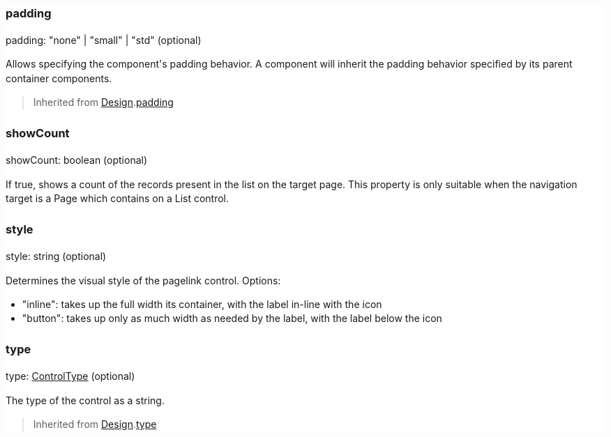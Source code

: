 
### padding

padding: "none" &#124; "small" &#124; "std" (optional) 

Allows specifying the component's padding behavior.
A component will inherit the padding behavior specified by its parent container components.

> Inherited from [Design](view-model-ipage-idesign.md).[padding](view-model-ipage-idesign.md#padding)


### showCount

showCount: boolean (optional) 

If true, shows a count of the records present in the list on the target page.
This property is only suitable when the navigation target is a Page which contains on a List control.


### style

style: string (optional) 

Determines the visual style of the pagelink control.
Options:
* "inline": takes up the full width its container, with the label in-line with the icon
* "button": takes up only as much width as needed by the label, with the label below the icon


### type

type: [ControlType](../modules/view-model-control-basecontrol-icontrol.md#controltype) (optional) 

The type of the control as a string.

> Inherited from [Design](view-model-ipage-idesign.md).[type](view-model-ipage-idesign.md#type)


